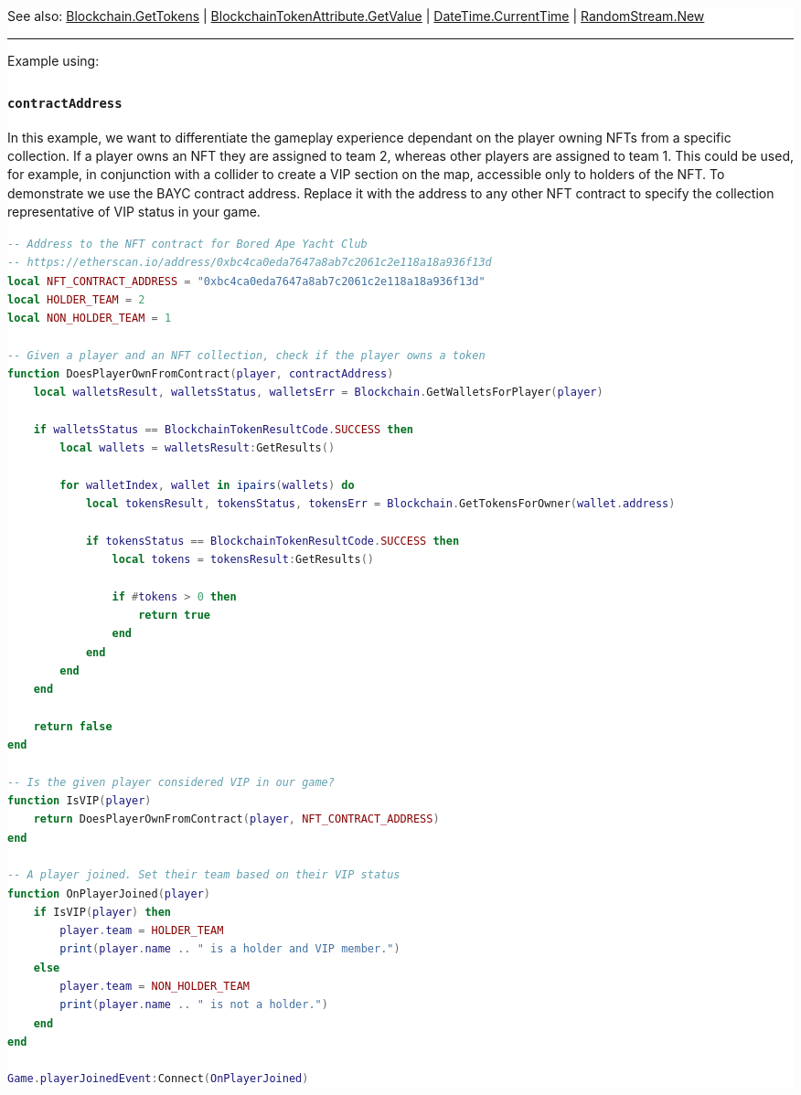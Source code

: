 See also: [Blockchain.GetTokens](blockchain.md) | [BlockchainTokenAttribute.GetValue](blockchaintokenattribute.md) | [DateTime.CurrentTime](datetime.md) | [RandomStream.New](randomstream.md)

---

Example using:

### `contractAddress`

In this example, we want to differentiate the gameplay experience dependant on the player owning NFTs from a specific collection. If a player owns an NFT they are assigned to team 2, whereas other players are assigned to team 1. This could be used, for example, in conjunction with a collider to create a VIP section on the map, accessible only to holders of the NFT. To demonstrate we use the BAYC contract address. Replace it with the address to any other NFT contract to specify the collection representative of VIP status in your game.

```lua
-- Address to the NFT contract for Bored Ape Yacht Club
-- https://etherscan.io/address/0xbc4ca0eda7647a8ab7c2061c2e118a18a936f13d
local NFT_CONTRACT_ADDRESS = "0xbc4ca0eda7647a8ab7c2061c2e118a18a936f13d"
local HOLDER_TEAM = 2
local NON_HOLDER_TEAM = 1

-- Given a player and an NFT collection, check if the player owns a token
function DoesPlayerOwnFromContract(player, contractAddress)
    local walletsResult, walletsStatus, walletsErr = Blockchain.GetWalletsForPlayer(player)

    if walletsStatus == BlockchainTokenResultCode.SUCCESS then
        local wallets = walletsResult:GetResults()

        for walletIndex, wallet in ipairs(wallets) do
            local tokensResult, tokensStatus, tokensErr = Blockchain.GetTokensForOwner(wallet.address)

            if tokensStatus == BlockchainTokenResultCode.SUCCESS then
                local tokens = tokensResult:GetResults()

                if #tokens > 0 then
                    return true
                end
            end
        end
    end

    return false
end

-- Is the given player considered VIP in our game?
function IsVIP(player)
    return DoesPlayerOwnFromContract(player, NFT_CONTRACT_ADDRESS)
end

-- A player joined. Set their team based on their VIP status
function OnPlayerJoined(player)
    if IsVIP(player) then
        player.team = HOLDER_TEAM
        print(player.name .. " is a holder and VIP member.")
    else
        player.team = NON_HOLDER_TEAM
        print(player.name .. " is not a holder.")
    end
end

Game.playerJoinedEvent:Connect(OnPlayerJoined)
```
